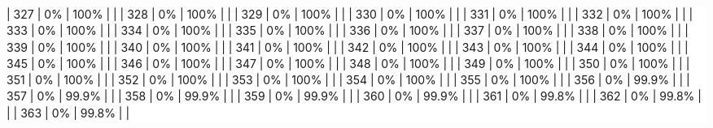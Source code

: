 | 327 | 0% | 100% |  |
| 328 | 0% | 100% |  |
| 329 | 0% | 100% |  |
| 330 | 0% | 100% |  |
| 331 | 0% | 100% |  |
| 332 | 0% | 100% |  |
| 333 | 0% | 100% |  |
| 334 | 0% | 100% |  |
| 335 | 0% | 100% |  |
| 336 | 0% | 100% |  |
| 337 | 0% | 100% |  |
| 338 | 0% | 100% |  |
| 339 | 0% | 100% |  |
| 340 | 0% | 100% |  |
| 341 | 0% | 100% |  |
| 342 | 0% | 100% |  |
| 343 | 0% | 100% |  |
| 344 | 0% | 100% |  |
| 345 | 0% | 100% |  |
| 346 | 0% | 100% |  |
| 347 | 0% | 100% |  |
| 348 | 0% | 100% |  |
| 349 | 0% | 100% |  |
| 350 | 0% | 100% |  |
| 351 | 0% | 100% |  |
| 352 | 0% | 100% |  |
| 353 | 0% | 100% |  |
| 354 | 0% | 100% |  |
| 355 | 0% | 100% |  |
| 356 | 0% | 99.9% |  |
| 357 | 0% | 99.9% |  |
| 358 | 0% | 99.9% |  |
| 359 | 0% | 99.9% |  |
| 360 | 0% | 99.9% |  |
| 361 | 0% | 99.8% |  |
| 362 | 0% | 99.8% |  |
| 363 | 0% | 99.8% |  |